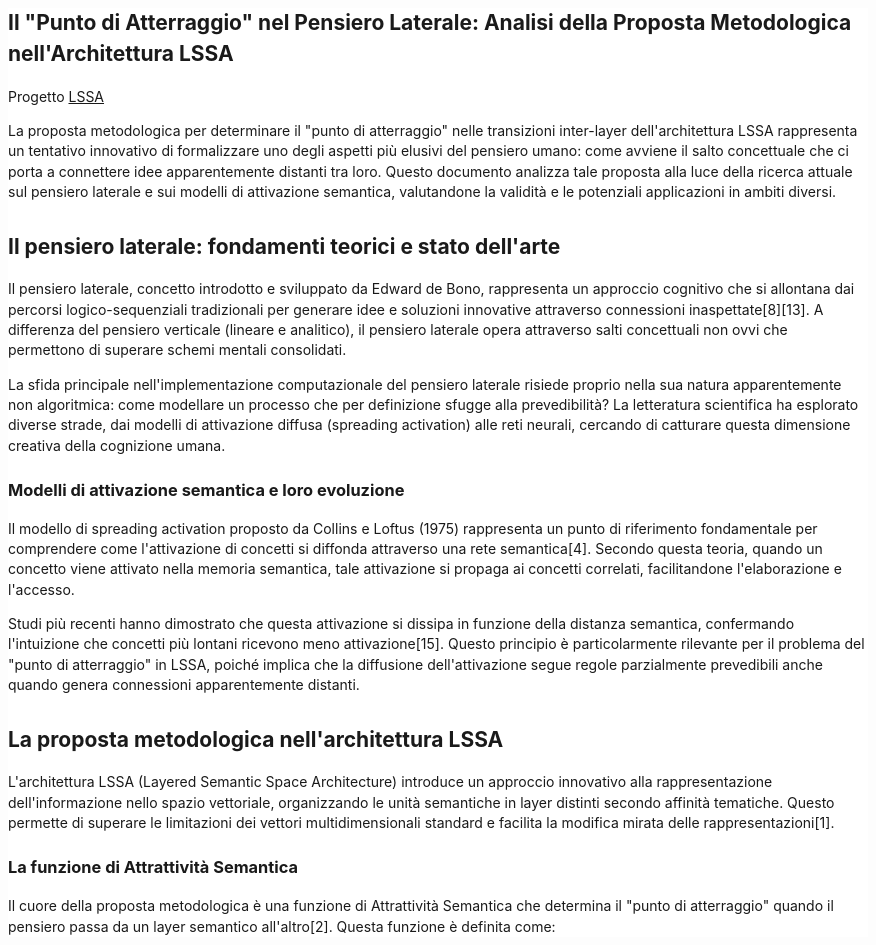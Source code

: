 
## Il "Punto di Atterraggio" nel Pensiero Laterale: Analisi della Proposta Metodologica nell'Architettura LSSA

Progetto [LSSA](https://github.com/iz0eyj/LSSA/)

La proposta metodologica per determinare il "punto di atterraggio" nelle transizioni inter-layer dell'architettura LSSA rappresenta un tentativo innovativo di formalizzare uno degli aspetti più elusivi del pensiero umano: come avviene il salto concettuale che ci porta a connettere idee apparentemente distanti tra loro. Questo documento analizza tale proposta alla luce della ricerca attuale sul pensiero laterale e sui modelli di attivazione semantica, valutandone la validità e le potenziali applicazioni in ambiti diversi.

## Il pensiero laterale: fondamenti teorici e stato dell'arte

Il pensiero laterale, concetto introdotto e sviluppato da Edward de Bono, rappresenta un approccio cognitivo che si allontana dai percorsi logico-sequenziali tradizionali per generare idee e soluzioni innovative attraverso connessioni inaspettate[8][13]. A differenza del pensiero verticale (lineare e analitico), il pensiero laterale opera attraverso salti concettuali non ovvi che permettono di superare schemi mentali consolidati.

La sfida principale nell'implementazione computazionale del pensiero laterale risiede proprio nella sua natura apparentemente non algoritmica: come modellare un processo che per definizione sfugge alla prevedibilità? La letteratura scientifica ha esplorato diverse strade, dai modelli di attivazione diffusa (spreading activation) alle reti neurali, cercando di catturare questa dimensione creativa della cognizione umana.

### Modelli di attivazione semantica e loro evoluzione

Il modello di spreading activation proposto da Collins e Loftus (1975) rappresenta un punto di riferimento fondamentale per comprendere come l'attivazione di concetti si diffonda attraverso una rete semantica[4]. Secondo questa teoria, quando un concetto viene attivato nella memoria semantica, tale attivazione si propaga ai concetti correlati, facilitandone l'elaborazione e l'accesso.

Studi più recenti hanno dimostrato che questa attivazione si dissipa in funzione della distanza semantica, confermando l'intuizione che concetti più lontani ricevono meno attivazione[15]. Questo principio è particolarmente rilevante per il problema del "punto di atterraggio" in LSSA, poiché implica che la diffusione dell'attivazione segue regole parzialmente prevedibili anche quando genera connessioni apparentemente distanti.

## La proposta metodologica nell'architettura LSSA

L'architettura LSSA (Layered Semantic Space Architecture) introduce un approccio innovativo alla rappresentazione dell'informazione nello spazio vettoriale, organizzando le unità semantiche in layer distinti secondo affinità tematiche. Questo permette di superare le limitazioni dei vettori multidimensionali standard e facilita la modifica mirata delle rappresentazioni[1].

### La funzione di Attrattività Semantica

Il cuore della proposta metodologica è una funzione di Attrattività Semantica che determina il "punto di atterraggio" quando il pensiero passa da un layer semantico all'altro[2]. Questa funzione è definita come:
